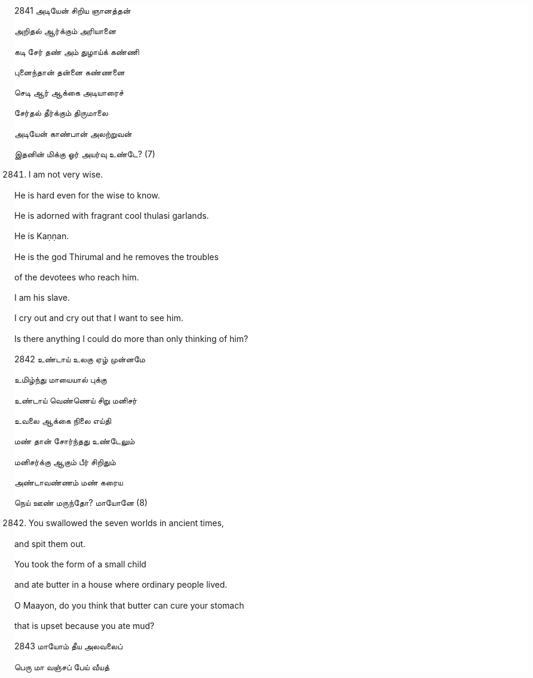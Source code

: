 2841 அடியேன் சிறிய ஞானத்தன்  

அறிதல் ஆர்க்கும் அரியானை  

கடி சேர் தண் அம் துழாய்க் கண்ணி  

புனைந்தான் தன்னை கண்ணனை  

செடி ஆர் ஆக்கை அடியாரைச்  

சேர்தல் தீர்க்கும் திருமாலை  

அடியேன் காண்பான் அலற்றுவன்  

இதனின் மிக்கு ஓர் அயர்வு உண்டே? (7)  

2841. I am not very wise.  

He is hard even for the wise to know.  

He is adorned with fragrant cool thulasi garlands.  

He is Kaṇṇan.  

He is the god Thirumal and he removes the troubles  

of the devotees who reach him.  

I am his slave.  

I cry out and cry out that I want to see him.  

Is there anything I could do more than only thinking of him?  

2842 உண்டாய் உலகு ஏழ் முன்னமே  

உமிழ்ந்து மாயையால் புக்கு  

உண்டாய் வெண்ணெய் சிறு மனிசர்  

உவலை ஆக்கை நிலை எய்தி  

மண் தான் சோர்ந்தது உண்டேலும்  

மனிசர்க்கு ஆகும் பீர் சிறிதும்  

அண்டாவண்ணம் மண் கரைய  

நெய் ஊண் மருந்தோ? மாயோனே (8)  

2842. You swallowed the seven worlds in ancient times,  

and spit them out.  

You took the form of a small child  

and ate butter in a house where ordinary people lived.  

O Maayon, do you think that butter can cure your stomach  

that is upset because you ate mud?  

2843 மாயோம் தீய அலவலைப்  

பெரு மா வஞ்சப் பேய் வீயத்  
